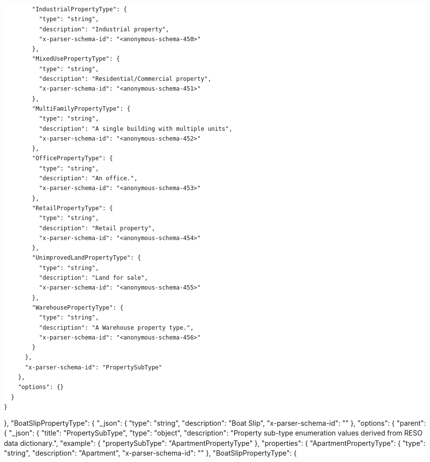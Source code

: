             "IndustrialPropertyType": {
              "type": "string",
              "description": "Industrial property",
              "x-parser-schema-id": "<anonymous-schema-450>"
            },
            "MixedUsePropertyType": {
              "type": "string",
              "description": "Residential/Commercial property",
              "x-parser-schema-id": "<anonymous-schema-451>"
            },
            "MultiFamilyPropertyType": {
              "type": "string",
              "description": "A single building with multiple units",
              "x-parser-schema-id": "<anonymous-schema-452>"
            },
            "OfficePropertyType": {
              "type": "string",
              "description": "An office.",
              "x-parser-schema-id": "<anonymous-schema-453>"
            },
            "RetailPropertyType": {
              "type": "string",
              "description": "Retail property",
              "x-parser-schema-id": "<anonymous-schema-454>"
            },
            "UnimprovedLandPropertyType": {
              "type": "string",
              "description": "Land for sale",
              "x-parser-schema-id": "<anonymous-schema-455>"
            },
            "WarehousePropertyType": {
              "type": "string",
              "description": "A Warehouse property type.",
              "x-parser-schema-id": "<anonymous-schema-456>"
            }
          },
          "x-parser-schema-id": "PropertySubType"
        },
        "options": {}
      }
    }
  },
  "BoatSlipPropertyType": {
    "_json": {
      "type": "string",
      "description": "Boat Slip",
      "x-parser-schema-id": "<anonymous-schema-430>"
    },
    "options": {
      "parent": {
        "_json": {
          "title": "PropertySubType",
          "type": "object",
          "description": "Property sub-type enumeration values derived from RESO data dictionary.",
          "example": {
            "propertySubType": "ApartmentPropertyType"
          },
          "properties": {
            "ApartmentPropertyType": {
              "type": "string",
              "description": "Apartment",
              "x-parser-schema-id": "<anonymous-schema-429>"
            },
            "BoatSlipPropertyType": {